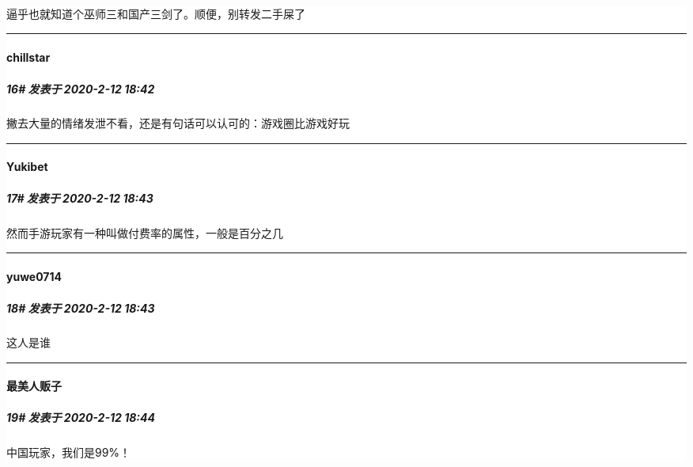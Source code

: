 逼乎也就知道个巫师三和国产三剑了。顺便，别转发二手屎了







-----

####  chillstar  
##### 16#       发表于 2020-2-12 18:42




撇去大量的情绪发泄不看，还是有句话可以认可的：游戏圈比游戏好玩







-----

####  Yukibet  
##### 17#       发表于 2020-2-12 18:43




然而手游玩家有一种叫做付费率的属性，一般是百分之几







-----

####  yuwe0714  
##### 18#       发表于 2020-2-12 18:43




这人是谁







-----

####  最美人贩子  
##### 19#       发表于 2020-2-12 18:44




中国玩家，我们是99%！






